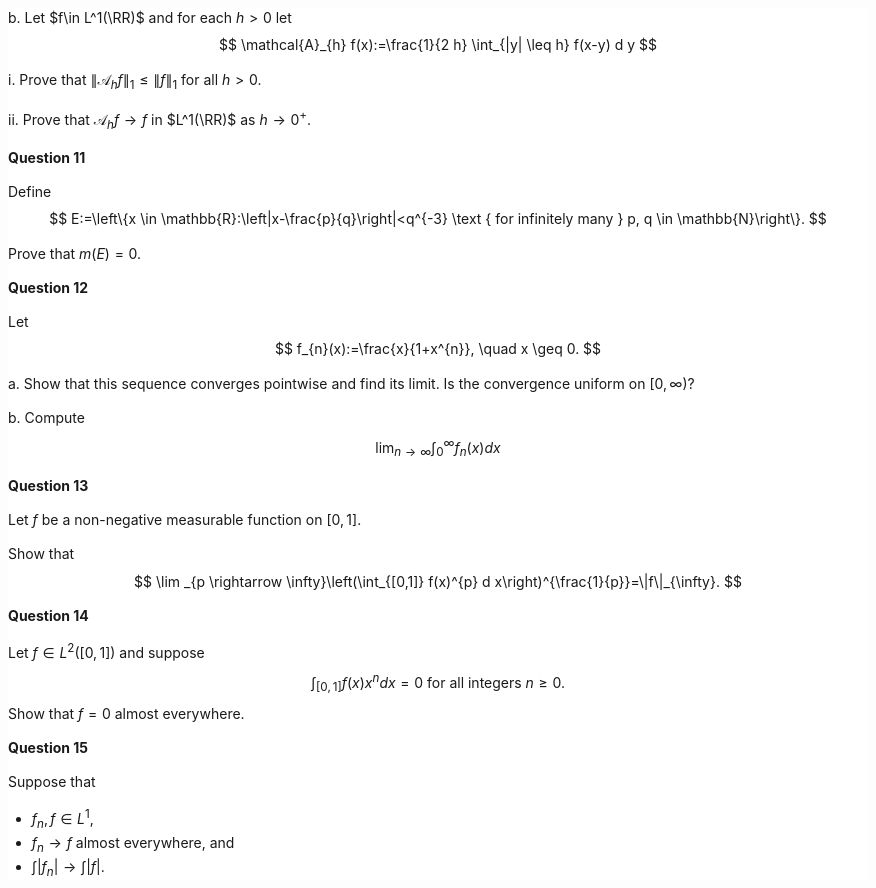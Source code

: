 b. Let $f\in L^1(\RR)$ and for each $h > 0$ let 
$$
\mathcal{A}_{h} f(x):=\frac{1}{2 h} \int_{|y| \leq h} f(x-y) d y
$$

i. Prove that $\left\|\mathcal{A}_{h} f\right\|_{1} \leq\|f\|_{1}$ for all $h > 0$.

ii. Prove that $\mathcal{A}_h f → f$ in $L^1(\RR)$ as $h → 0^+$.


**Question 11**

Define
$$
E:=\left\{x \in \mathbb{R}:\left|x-\frac{p}{q}\right|<q^{-3} \text { for infinitely many } p, q \in \mathbb{N}\right\}.
$$

Prove that $m(E) = 0$.


**Question 12**

Let
$$
f_{n}(x):=\frac{x}{1+x^{n}}, \quad x \geq 0.
$$

a. Show that this sequence converges pointwise and find its limit. Is the convergence uniform on $[0, \infty)$?

b. Compute 
$$
\lim _{n \rightarrow \infty} \int_{0}^{\infty} f_{n}(x) d x
$$


**Question 13**

Let $f$ be a non-negative measurable function on $[0, 1]$. 

Show that
$$
\lim _{p \rightarrow \infty}\left(\int_{[0,1]} f(x)^{p} d x\right)^{\frac{1}{p}}=\|f\|_{\infty}.
$$


**Question 14**

Let $f\in L^2([0, 1])$ and suppose
$$
\int_{[0,1]} f(x) x^{n} d x=0 \text { for all integers } n \geq 0.
$$
Show that $f = 0$ almost everywhere.


**Question 15**

Suppose that

- $f_n, f \in L^1$,
- $f_n \to f$ almost everywhere, and
- $\int\left|f_{n}\right| \rightarrow \int|f|$.
